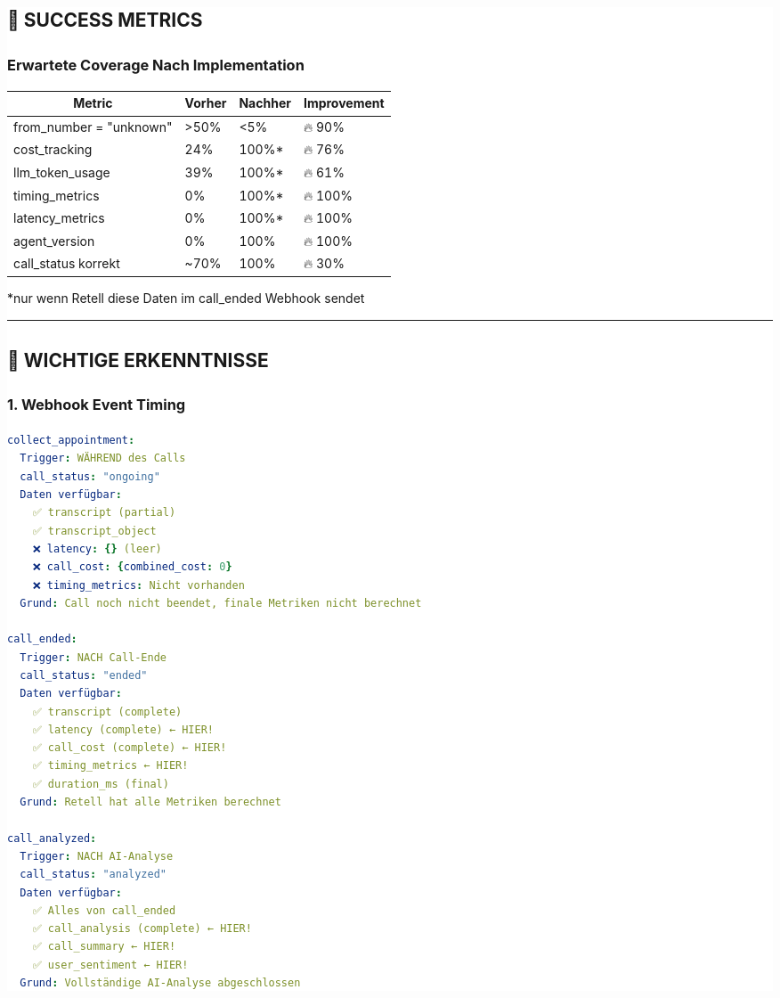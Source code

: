
## 🎯 SUCCESS METRICS

### Erwartete Coverage Nach Implementation

| Metric | Vorher | Nachher | Improvement |
|--------|--------|---------|-------------|
| from_number = "unknown" | >50% | <5% | 🔥 90% |
| cost_tracking | 24% | 100%* | 🔥 76% |
| llm_token_usage | 39% | 100%* | 🔥 61% |
| timing_metrics | 0% | 100%* | 🔥 100% |
| latency_metrics | 0% | 100%* | 🔥 100% |
| agent_version | 0% | 100% | 🔥 100% |
| call_status korrekt | ~70% | 100% | 🔥 30% |

*nur wenn Retell diese Daten im call_ended Webhook sendet

---

## 🚨 WICHTIGE ERKENNTNISSE

### 1. Webhook Event Timing

```yaml
collect_appointment:
  Trigger: WÄHREND des Calls
  call_status: "ongoing"
  Daten verfügbar:
    ✅ transcript (partial)
    ✅ transcript_object
    ❌ latency: {} (leer)
    ❌ call_cost: {combined_cost: 0}
    ❌ timing_metrics: Nicht vorhanden
  Grund: Call noch nicht beendet, finale Metriken nicht berechnet

call_ended:
  Trigger: NACH Call-Ende
  call_status: "ended"
  Daten verfügbar:
    ✅ transcript (complete)
    ✅ latency (complete) ← HIER!
    ✅ call_cost (complete) ← HIER!
    ✅ timing_metrics ← HIER!
    ✅ duration_ms (final)
  Grund: Retell hat alle Metriken berechnet

call_analyzed:
  Trigger: NACH AI-Analyse
  call_status: "analyzed"
  Daten verfügbar:
    ✅ Alles von call_ended
    ✅ call_analysis (complete) ← HIER!
    ✅ call_summary ← HIER!
    ✅ user_sentiment ← HIER!
  Grund: Vollständige AI-Analyse abgeschlossen
```
